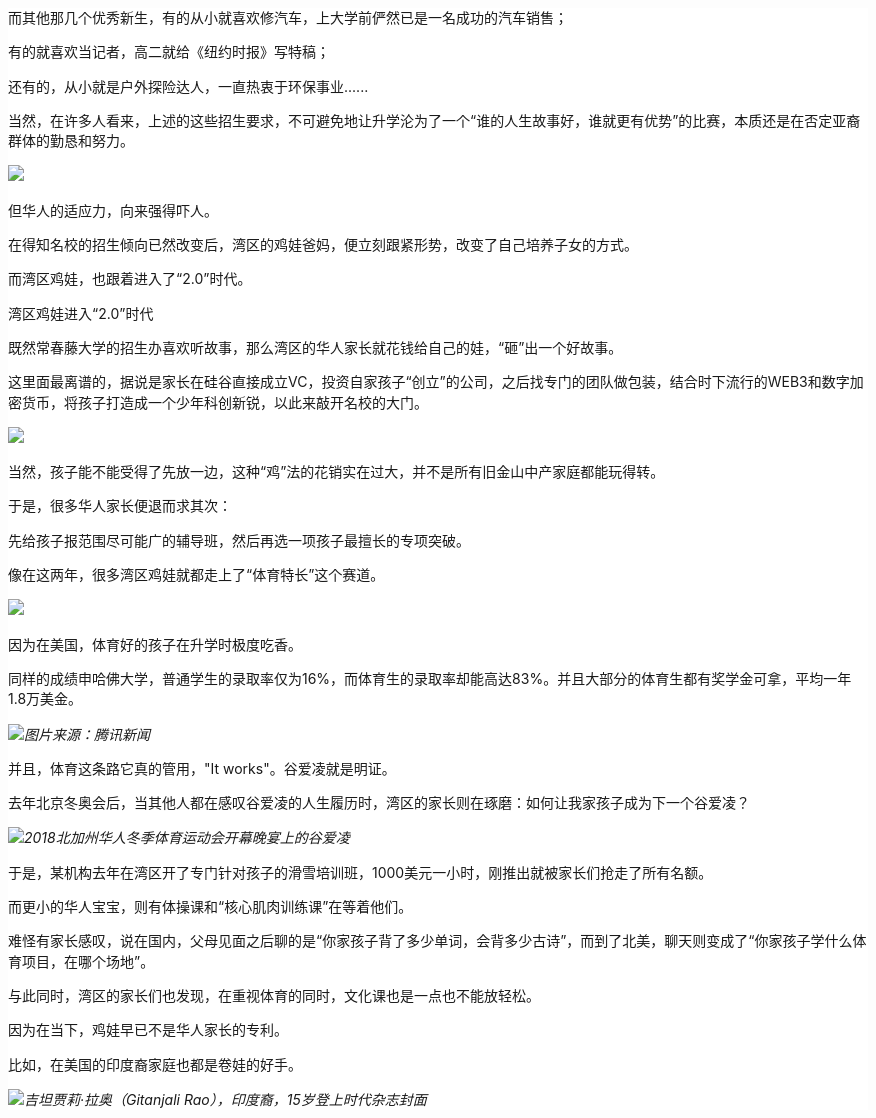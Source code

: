 而其他那几个优秀新生，有的从小就喜欢修汽车，上大学前俨然已是一名成功的汽车销售；

有的就喜欢当记者，高二就给《纽约时报》写特稿；

还有的，从小就是户外探险达人，一直热衷于环保事业......

当然，在许多人看来，上述的这些招生要求，不可避免地让升学沦为了一个“谁的人生故事好，谁就更有优势”的比赛，本质还是在否定亚裔群体的勤恳和努力。

![](https://inews.gtimg.com/om_bt/OLpNQnWnq0VtYLRH5jDhDhWPLMBDyZjjYKYMcwZTq5K1MAA/1000)

但华人的适应力，向来强得吓人。

在得知名校的招生倾向已然改变后，湾区的鸡娃爸妈，便立刻跟紧形势，改变了自己培养子女的方式。

而湾区鸡娃，也跟着进入了“2.0”时代。

湾区鸡娃进入“2.0”时代

既然常春藤大学的招生办喜欢听故事，那么湾区的华人家长就花钱给自己的娃，“砸”出一个好故事。

这里面最离谱的，据说是家长在硅谷直接成立VC，投资自家孩子“创立”的公司，之后找专门的团队做包装，结合时下流行的WEB3和数字加密货币，将孩子打造成一个少年科创新锐，以此来敲开名校的大门。

![](https://inews.gtimg.com/om_bt/O0zNwWU4kyIJzxpoDQameUSy30PHHkKvKwnluneQ7UFV0AA/1000)

当然，孩子能不能受得了先放一边，这种“鸡”法的花销实在过大，并不是所有旧金山中产家庭都能玩得转。

于是，很多华人家长便退而求其次：

先给孩子报范围尽可能广的辅导班，然后再选一项孩子最擅长的专项突破。

像在这两年，很多湾区鸡娃就都走上了“体育特长”这个赛道。

![](https://inews.gtimg.com/om_bt/O5t0DzQrOYUvc5qX8yE4s7kqPr_4Vrs5ZlSJzDpHg1Y3MAA/1000)

因为在美国，体育好的孩子在升学时极度吃香。

同样的成绩申哈佛大学，普通学生的录取率仅为16%，而体育生的录取率却能高达83%。并且大部分的体育生都有奖学金可拿，平均一年1.8万美金。

![](https://inews.gtimg.com/om_bt/Oo8OuJVxtahHH5VmRpZQPTwFB65XNKbISxM2EVSxqcYr4AA/1000)_图片来源：腾讯新闻_

并且，体育这条路它真的管用，"It works"。谷爱凌就是明证。

去年北京冬奥会后，当其他人都在感叹谷爱凌的人生履历时，湾区的家长则在琢磨：如何让我家孩子成为下一个谷爱凌？

![](https://inews.gtimg.com/om_bt/O-zyX6DobZJGbDYozjyi_2SYoxDxzN32VqxpMfwdQipGUAA/1000)_2018北加州华人冬季体育运动会开幕晚宴上的谷爱凌_

于是，某机构去年在湾区开了专门针对孩子的滑雪培训班，1000美元一小时，刚推出就被家长们抢走了所有名额。

而更小的华人宝宝，则有体操课和“核心肌肉训练课”在等着他们。

难怪有家长感叹，说在国内，父母见面之后聊的是“你家孩子背了多少单词，会背多少古诗”，而到了北美，聊天则变成了“你家孩子学什么体育项目，在哪个场地”。

与此同时，湾区的家长们也发现，在重视体育的同时，文化课也是一点也不能放轻松。

因为在当下，鸡娃早已不是华人家长的专利。

比如，在美国的印度裔家庭也都是卷娃的好手。

![](https://inews.gtimg.com/om_bt/O6P8030mlvguQriaN6kRyATL-B4uvUCtsyZ5-XZPg7qCYAA/1000)_吉坦贾莉·拉奥（Gitanjali
Rao），印度裔，15岁登上时代杂志封面_

